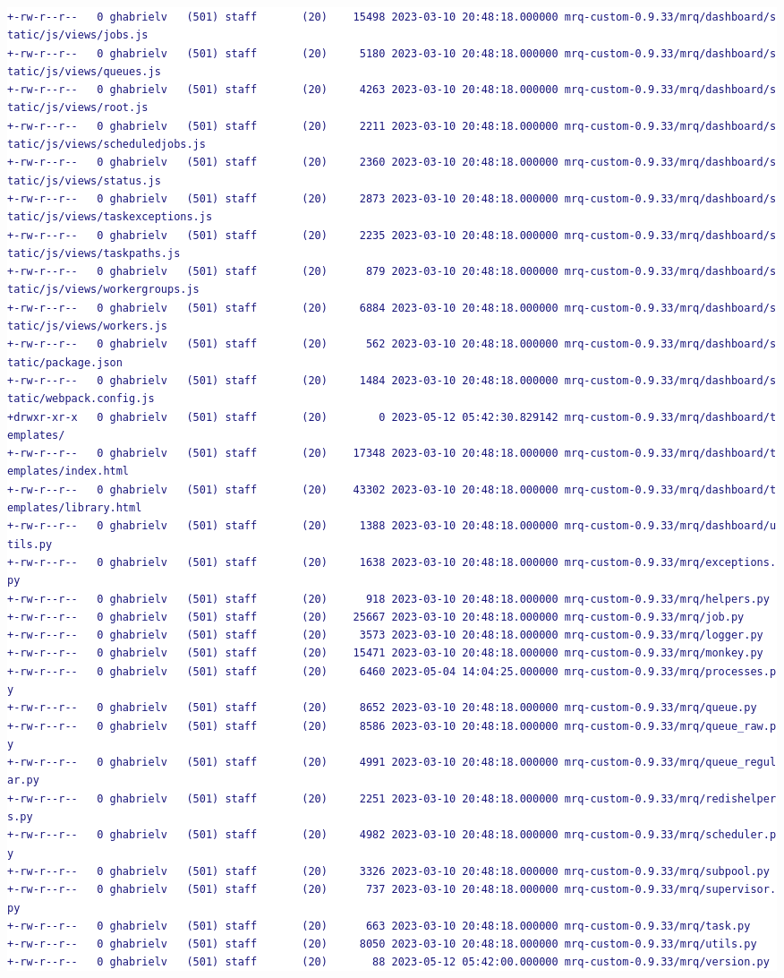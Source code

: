 ```diff
+-rw-r--r--   0 ghabrielv   (501) staff       (20)    15498 2023-03-10 20:48:18.000000 mrq-custom-0.9.33/mrq/dashboard/static/js/views/jobs.js
+-rw-r--r--   0 ghabrielv   (501) staff       (20)     5180 2023-03-10 20:48:18.000000 mrq-custom-0.9.33/mrq/dashboard/static/js/views/queues.js
+-rw-r--r--   0 ghabrielv   (501) staff       (20)     4263 2023-03-10 20:48:18.000000 mrq-custom-0.9.33/mrq/dashboard/static/js/views/root.js
+-rw-r--r--   0 ghabrielv   (501) staff       (20)     2211 2023-03-10 20:48:18.000000 mrq-custom-0.9.33/mrq/dashboard/static/js/views/scheduledjobs.js
+-rw-r--r--   0 ghabrielv   (501) staff       (20)     2360 2023-03-10 20:48:18.000000 mrq-custom-0.9.33/mrq/dashboard/static/js/views/status.js
+-rw-r--r--   0 ghabrielv   (501) staff       (20)     2873 2023-03-10 20:48:18.000000 mrq-custom-0.9.33/mrq/dashboard/static/js/views/taskexceptions.js
+-rw-r--r--   0 ghabrielv   (501) staff       (20)     2235 2023-03-10 20:48:18.000000 mrq-custom-0.9.33/mrq/dashboard/static/js/views/taskpaths.js
+-rw-r--r--   0 ghabrielv   (501) staff       (20)      879 2023-03-10 20:48:18.000000 mrq-custom-0.9.33/mrq/dashboard/static/js/views/workergroups.js
+-rw-r--r--   0 ghabrielv   (501) staff       (20)     6884 2023-03-10 20:48:18.000000 mrq-custom-0.9.33/mrq/dashboard/static/js/views/workers.js
+-rw-r--r--   0 ghabrielv   (501) staff       (20)      562 2023-03-10 20:48:18.000000 mrq-custom-0.9.33/mrq/dashboard/static/package.json
+-rw-r--r--   0 ghabrielv   (501) staff       (20)     1484 2023-03-10 20:48:18.000000 mrq-custom-0.9.33/mrq/dashboard/static/webpack.config.js
+drwxr-xr-x   0 ghabrielv   (501) staff       (20)        0 2023-05-12 05:42:30.829142 mrq-custom-0.9.33/mrq/dashboard/templates/
+-rw-r--r--   0 ghabrielv   (501) staff       (20)    17348 2023-03-10 20:48:18.000000 mrq-custom-0.9.33/mrq/dashboard/templates/index.html
+-rw-r--r--   0 ghabrielv   (501) staff       (20)    43302 2023-03-10 20:48:18.000000 mrq-custom-0.9.33/mrq/dashboard/templates/library.html
+-rw-r--r--   0 ghabrielv   (501) staff       (20)     1388 2023-03-10 20:48:18.000000 mrq-custom-0.9.33/mrq/dashboard/utils.py
+-rw-r--r--   0 ghabrielv   (501) staff       (20)     1638 2023-03-10 20:48:18.000000 mrq-custom-0.9.33/mrq/exceptions.py
+-rw-r--r--   0 ghabrielv   (501) staff       (20)      918 2023-03-10 20:48:18.000000 mrq-custom-0.9.33/mrq/helpers.py
+-rw-r--r--   0 ghabrielv   (501) staff       (20)    25667 2023-03-10 20:48:18.000000 mrq-custom-0.9.33/mrq/job.py
+-rw-r--r--   0 ghabrielv   (501) staff       (20)     3573 2023-03-10 20:48:18.000000 mrq-custom-0.9.33/mrq/logger.py
+-rw-r--r--   0 ghabrielv   (501) staff       (20)    15471 2023-03-10 20:48:18.000000 mrq-custom-0.9.33/mrq/monkey.py
+-rw-r--r--   0 ghabrielv   (501) staff       (20)     6460 2023-05-04 14:04:25.000000 mrq-custom-0.9.33/mrq/processes.py
+-rw-r--r--   0 ghabrielv   (501) staff       (20)     8652 2023-03-10 20:48:18.000000 mrq-custom-0.9.33/mrq/queue.py
+-rw-r--r--   0 ghabrielv   (501) staff       (20)     8586 2023-03-10 20:48:18.000000 mrq-custom-0.9.33/mrq/queue_raw.py
+-rw-r--r--   0 ghabrielv   (501) staff       (20)     4991 2023-03-10 20:48:18.000000 mrq-custom-0.9.33/mrq/queue_regular.py
+-rw-r--r--   0 ghabrielv   (501) staff       (20)     2251 2023-03-10 20:48:18.000000 mrq-custom-0.9.33/mrq/redishelpers.py
+-rw-r--r--   0 ghabrielv   (501) staff       (20)     4982 2023-03-10 20:48:18.000000 mrq-custom-0.9.33/mrq/scheduler.py
+-rw-r--r--   0 ghabrielv   (501) staff       (20)     3326 2023-03-10 20:48:18.000000 mrq-custom-0.9.33/mrq/subpool.py
+-rw-r--r--   0 ghabrielv   (501) staff       (20)      737 2023-03-10 20:48:18.000000 mrq-custom-0.9.33/mrq/supervisor.py
+-rw-r--r--   0 ghabrielv   (501) staff       (20)      663 2023-03-10 20:48:18.000000 mrq-custom-0.9.33/mrq/task.py
+-rw-r--r--   0 ghabrielv   (501) staff       (20)     8050 2023-03-10 20:48:18.000000 mrq-custom-0.9.33/mrq/utils.py
+-rw-r--r--   0 ghabrielv   (501) staff       (20)       88 2023-05-12 05:42:00.000000 mrq-custom-0.9.33/mrq/version.py
```
